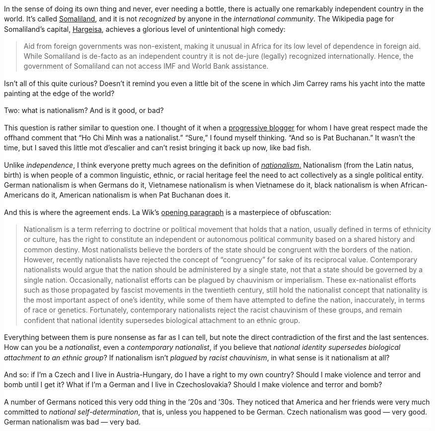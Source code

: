 In the sense of doing its own thing and never, ever needing a bottle, there is actually one remarkably independent country in the world. It’s called [Somaliland](http://en.wikipedia.org/wiki/Somaliland), and it is not *recognized* by anyone in the *international community*. The Wikipedia page for Somaliland’s capital, [Hargeisa](http://en.wikipedia.org/wiki/Hargeisa), achieves a glorious level of unintentional high comedy:
>  
> Aid from foreign governments was non-existent, making it unusual in Africa for its low level of dependence in foreign aid. While Somaliland is de-facto as an independent country it is not de-jure \(legally\) recognized internationally. Hence, the government of Somaliland can not access IMF and World Bank assistance.

Isn’t all of this quite curious? Doesn’t it remind you even a little bit of the scene in which Jim Carrey rams his yacht into the matte painting at the edge of the world?

Two: what is nationalism? And is it good, or bad?

This question is rather similar to question one. I thought of it when a [progressive blogger](http://nihoncassandra.blogspot.com/) for whom I have great respect made the offhand comment that “Ho Chi Minh was a nationalist.” “Sure,” I found myself thinking. “And so is Pat Buchanan.” It wasn’t the time, but I saved this little mot d’escalier and can’t resist bringing it back up now, like bad fish.

Unlike *independence*, I think everyone pretty much agrees on the definition of [*nationalism*.](http://en.wikipedia.org/wiki/Nationalism) Nationalism \(from the Latin natus, birth\) is when people of a common linguistic, ethnic, or racial heritage feel the need to act collectively as a single political entity. German nationalism is when Germans do it, Vietnamese nationalism is when Vietnamese do it, black nationalism is when African-Americans do it, American nationalism is when Pat Buchanan does it.

And this is where the agreement ends. La Wik’s [opening paragraph](http://en.wikipedia.org/wiki/Nationalism) is a masterpiece of obfuscation:
>  
> Nationalism is a term referring to doctrine or political movement that holds that a nation, usually defined in terms of ethnicity or culture, has the right to constitute an independent or autonomous political community based on a shared history and common destiny. Most nationalists believe the borders of the state should be congruent with the borders of the nation. However, recently nationalists have rejected the concept of “congruency” for sake of its reciprocal value. Contemporary nationalists would argue that the nation should be administered by a single state, not that a state should be governed by a single nation. Occasionally, nationalist efforts can be plagued by chauvinism or imperialism. These ex-nationalist efforts such as those propagated by fascist movements in the twentieth century, still hold the nationalist concept that nationality is the most important aspect of one’s identity, while some of them have attempted to define the nation, inaccurately, in terms of race or genetics. Fortunately, contemporary nationalists reject the racist chauvinism of these groups, and remain confident that national identity supersedes biological attachment to an ethnic group.

Everything between them is pure nonsense as far as I can tell, but note the direct contradiction of the first and the last sentences. How can you be a *nationalist*, even a *contemporary nationalist*, if you believe that *national identity supersedes biological attachment to an ethnic group*? If nationalism isn’t *plagued* by *racist chauvinism*, in what sense is it nationalism at all?

And so: if I’m a Czech and I live in Austria-Hungary, do I have a right to my own country? Should I make violence and terror and bomb until I get it? What if I’m a German and I live in Czechoslovakia? Should I make violence and terror and bomb?

A number of Germans noticed this very odd thing in the ’20s and ’30s. They noticed that America and her friends were very much committed to *national self-determination*, that is, unless you happened to be German. Czech nationalism was good — very good. German nationalism was bad — very bad.
